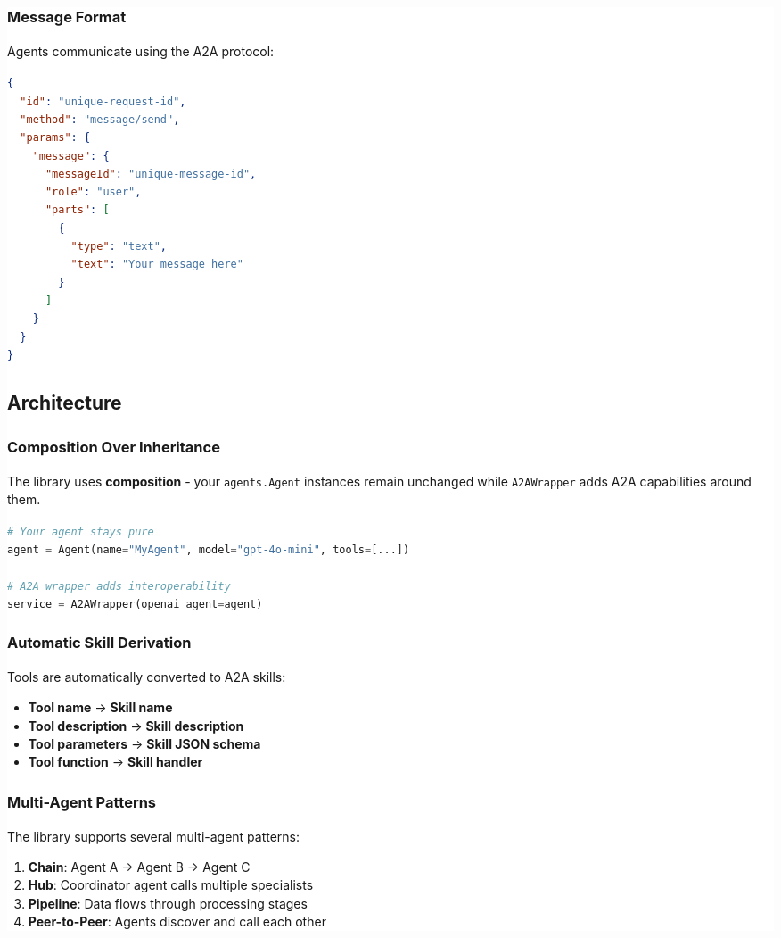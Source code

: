 ### Message Format

Agents communicate using the A2A protocol:

```json
{
  "id": "unique-request-id",
  "method": "message/send",
  "params": {
    "message": {
      "messageId": "unique-message-id",
      "role": "user", 
      "parts": [
        {
          "type": "text",
          "text": "Your message here"
        }
      ]
    }
  }
}
```

## Architecture

### Composition Over Inheritance

The library uses **composition** - your `agents.Agent` instances remain unchanged while `A2AWrapper` adds A2A capabilities around them.

```python
# Your agent stays pure
agent = Agent(name="MyAgent", model="gpt-4o-mini", tools=[...])

# A2A wrapper adds interoperability  
service = A2AWrapper(openai_agent=agent)
```

### Automatic Skill Derivation

Tools are automatically converted to A2A skills:

- **Tool name** → **Skill name**
- **Tool description** → **Skill description** 
- **Tool parameters** → **Skill JSON schema**
- **Tool function** → **Skill handler**

### Multi-Agent Patterns

The library supports several multi-agent patterns:

1. **Chain**: Agent A → Agent B → Agent C
2. **Hub**: Coordinator agent calls multiple specialists  
3. **Pipeline**: Data flows through processing stages
4. **Peer-to-Peer**: Agents discover and call each other
